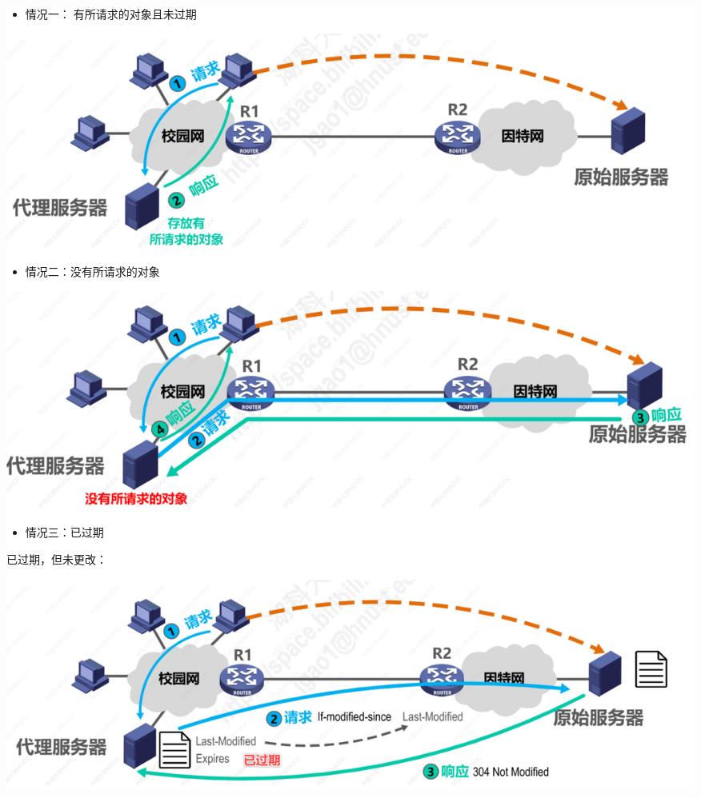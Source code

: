 - 情况一： 有所请求的对象且未过期

![image-20210829220503855](images/image-20210829220503855.png)



- 情况二：没有所请求的对象

![image-20210829220537966](images/image-20210829220537966.png)





- 情况三：已过期

已过期，但未更改：

![image-20210829221347979](images/image-20210829221347979.png)
